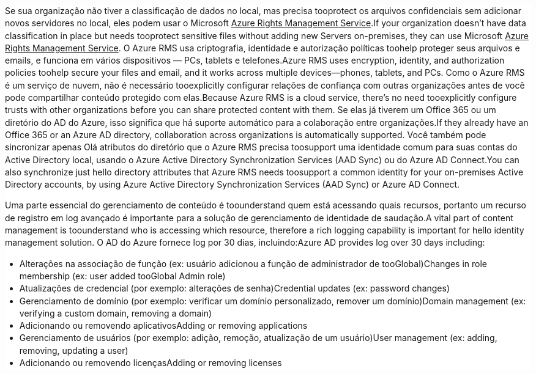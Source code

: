<span data-ttu-id="49340-159">Se sua organização não tiver a classificação de dados no local, mas precisa tooprotect os arquivos confidenciais sem adicionar novos servidores no local, eles podem usar o Microsoft [Azure Rights Management Service](https://technet.microsoft.com/library/JJ585026.aspx).</span><span class="sxs-lookup"><span data-stu-id="49340-159">If your organization doesn’t have data classification in place but needs tooprotect sensitive files without adding new Servers on-premises, they can use Microsoft [Azure Rights Management Service](https://technet.microsoft.com/library/JJ585026.aspx).</span></span>  <span data-ttu-id="49340-160">O Azure RMS usa criptografia, identidade e autorização políticas toohelp proteger seus arquivos e emails, e funciona em vários dispositivos — PCs, tablets e telefones.</span><span class="sxs-lookup"><span data-stu-id="49340-160">Azure RMS uses encryption, identity, and authorization policies toohelp secure your files and email, and it works across multiple devices—phones, tablets, and PCs.</span></span> <span data-ttu-id="49340-161">Como o Azure RMS é um serviço de nuvem, não é necessário tooexplicitly configurar relações de confiança com outras organizações antes de você pode compartilhar conteúdo protegido com elas.</span><span class="sxs-lookup"><span data-stu-id="49340-161">Because Azure RMS is a cloud service, there’s no need tooexplicitly configure trusts with other organizations before you can share protected content with them.</span></span> <span data-ttu-id="49340-162">Se elas já tiverem um Office 365 ou um diretório do AD do Azure, isso significa que há suporte automático para a colaboração entre organizações.</span><span class="sxs-lookup"><span data-stu-id="49340-162">If they already have an Office 365 or an Azure AD directory, collaboration across organizations is automatically supported.</span></span> <span data-ttu-id="49340-163">Você também pode sincronizar apenas Olá atributos do diretório que o Azure RMS precisa toosupport uma identidade comum para suas contas do Active Directory local, usando o Azure Active Directory Synchronization Services (AAD Sync) ou do Azure AD Connect.</span><span class="sxs-lookup"><span data-stu-id="49340-163">You can also synchronize just hello directory attributes that Azure RMS needs toosupport a common identity for your on-premises Active Directory accounts, by using Azure Active Directory Synchronization Services (AAD Sync) or Azure AD Connect.</span></span>

<span data-ttu-id="49340-164">Uma parte essencial do gerenciamento de conteúdo é toounderstand quem está acessando quais recursos, portanto um recurso de registro em log avançado é importante para a solução de gerenciamento de identidade de saudação.</span><span class="sxs-lookup"><span data-stu-id="49340-164">A vital part of content management is toounderstand who is accessing which resource, therefore a rich logging capability is important for hello identity management solution.</span></span> <span data-ttu-id="49340-165">O AD do Azure fornece log por 30 dias, incluindo:</span><span class="sxs-lookup"><span data-stu-id="49340-165">Azure AD provides log over 30 days including:</span></span>

* <span data-ttu-id="49340-166">Alterações na associação de função (ex: usuário adicionou a função de administrador de tooGlobal)</span><span class="sxs-lookup"><span data-stu-id="49340-166">Changes in role membership (ex: user added tooGlobal Admin role)</span></span>
* <span data-ttu-id="49340-167">Atualizações de credencial (por exemplo: alterações de senha)</span><span class="sxs-lookup"><span data-stu-id="49340-167">Credential updates (ex: password changes)</span></span>
* <span data-ttu-id="49340-168">Gerenciamento de domínio (por exemplo: verificar um domínio personalizado, remover um domínio)</span><span class="sxs-lookup"><span data-stu-id="49340-168">Domain management (ex: verifying a custom domain, removing a domain)</span></span>
* <span data-ttu-id="49340-169">Adicionando ou removendo aplicativos</span><span class="sxs-lookup"><span data-stu-id="49340-169">Adding or removing applications</span></span>
* <span data-ttu-id="49340-170">Gerenciamento de usuários (por exemplo: adição, remoção, atualização de um usuário)</span><span class="sxs-lookup"><span data-stu-id="49340-170">User management (ex: adding, removing, updating a user)</span></span>
* <span data-ttu-id="49340-171">Adicionando ou removendo licenças</span><span class="sxs-lookup"><span data-stu-id="49340-171">Adding or removing licenses</span></span>
